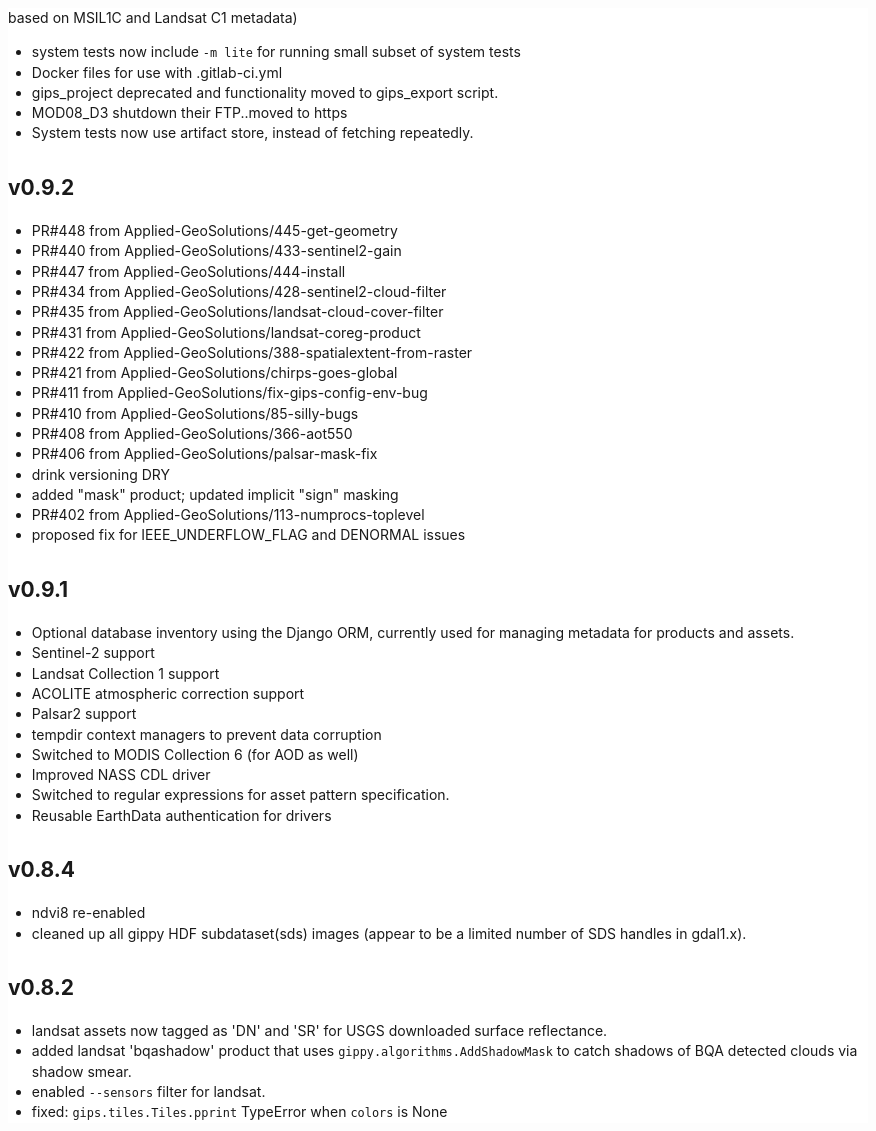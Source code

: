   based on MSIL1C and Landsat C1 metadata)
- system tests now include `-m lite` for running small subset of system tests
- Docker files for use with .gitlab-ci.yml
- gips_project deprecated and functionality moved to gips_export script.
- MOD08_D3 shutdown their FTP..moved to https
- System tests now use artifact store, instead of fetching repeatedly.

## v0.9.2
- PR#448 from Applied-GeoSolutions/445-get-geometry
- PR#440 from Applied-GeoSolutions/433-sentinel2-gain
- PR#447 from Applied-GeoSolutions/444-install
- PR#434 from Applied-GeoSolutions/428-sentinel2-cloud-filter
- PR#435 from Applied-GeoSolutions/landsat-cloud-cover-filter
- PR#431 from Applied-GeoSolutions/landsat-coreg-product
- PR#422 from Applied-GeoSolutions/388-spatialextent-from-raster
- PR#421 from Applied-GeoSolutions/chirps-goes-global
- PR#411 from Applied-GeoSolutions/fix-gips-config-env-bug
- PR#410 from Applied-GeoSolutions/85-silly-bugs
- PR#408 from Applied-GeoSolutions/366-aot550
- PR#406 from Applied-GeoSolutions/palsar-mask-fix
- drink versioning DRY
- added "mask" product; updated implicit "sign" masking
- PR#402 from Applied-GeoSolutions/113-numprocs-toplevel
- proposed fix for IEEE_UNDERFLOW_FLAG and DENORMAL issues

## v0.9.1
- Optional database inventory using the Django ORM, currently used for
  managing metadata for products and assets.
- Sentinel-2 support
- Landsat Collection 1 support
- ACOLITE atmospheric correction support
- Palsar2 support
- tempdir context managers to prevent data corruption
- Switched to MODIS Collection 6 (for AOD as well)
- Improved NASS CDL driver
- Switched to regular expressions for asset pattern specification.
- Reusable EarthData authentication for drivers

## v0.8.4
- ndvi8 re-enabled
- cleaned up all gippy HDF subdataset(sds) images (appear to be a limited number of
  SDS handles in gdal1.x).

## v0.8.2
- landsat assets now tagged as 'DN' and 'SR' for USGS downloaded surface
  reflectance.
- added landsat 'bqashadow' product that uses `gippy.algorithms.AddShadowMask`
  to catch shadows of BQA detected clouds via shadow smear.
- enabled `--sensors` filter for landsat.
- fixed: `gips.tiles.Tiles.pprint` TypeError when `colors` is None
